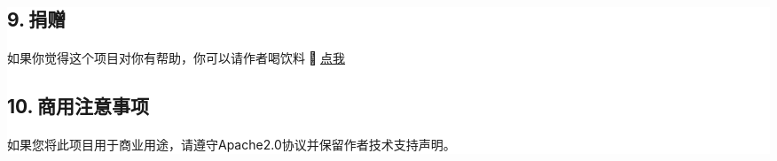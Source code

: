 ## 9. 捐赠

如果你觉得这个项目对你有帮助，你可以请作者喝饮料 :tropical_drink: [点我](http://doc.henrongyi.top/more/coffee.html)

## 10. 商用注意事项

如果您将此项目用于商业用途，请遵守Apache2.0协议并保留作者技术支持声明。
